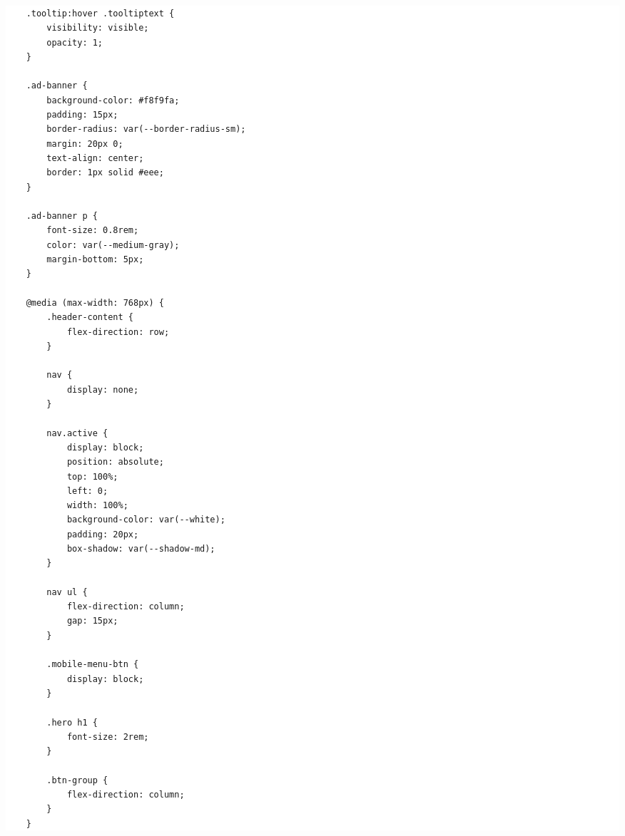         .tooltip:hover .tooltiptext {
            visibility: visible;
            opacity: 1;
        }
        
        .ad-banner {
            background-color: #f8f9fa;
            padding: 15px;
            border-radius: var(--border-radius-sm);
            margin: 20px 0;
            text-align: center;
            border: 1px solid #eee;
        }
        
        .ad-banner p {
            font-size: 0.8rem;
            color: var(--medium-gray);
            margin-bottom: 5px;
        }
        
        @media (max-width: 768px) {
            .header-content {
                flex-direction: row;
            }
            
            nav {
                display: none;
            }
            
            nav.active {
                display: block;
                position: absolute;
                top: 100%;
                left: 0;
                width: 100%;
                background-color: var(--white);
                padding: 20px;
                box-shadow: var(--shadow-md);
            }
            
            nav ul {
                flex-direction: column;
                gap: 15px;
            }
            
            .mobile-menu-btn {
                display: block;
            }
            
            .hero h1 {
                font-size: 2rem;
            }
            
            .btn-group {
                flex-direction: column;
            }
        }
        